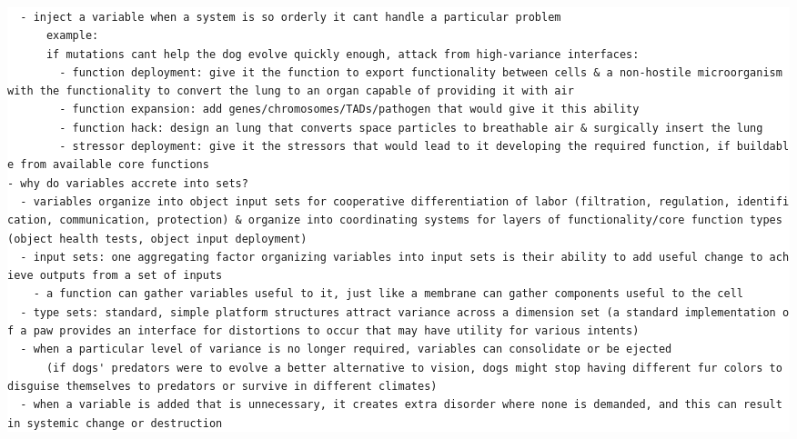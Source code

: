       - inject a variable when a system is so orderly it cant handle a particular problem
          example: 
          if mutations cant help the dog evolve quickly enough, attack from high-variance interfaces:
            - function deployment: give it the function to export functionality between cells & a non-hostile microorganism with the functionality to convert the lung to an organ capable of providing it with air
            - function expansion: add genes/chromosomes/TADs/pathogen that would give it this ability
            - function hack: design an lung that converts space particles to breathable air & surgically insert the lung
            - stressor deployment: give it the stressors that would lead to it developing the required function, if buildable from available core functions
    - why do variables accrete into sets?
      - variables organize into object input sets for cooperative differentiation of labor (filtration, regulation, identification, communication, protection) & organize into coordinating systems for layers of functionality/core function types (object health tests, object input deployment)  
      - input sets: one aggregating factor organizing variables into input sets is their ability to add useful change to achieve outputs from a set of inputs
        - a function can gather variables useful to it, just like a membrane can gather components useful to the cell
      - type sets: standard, simple platform structures attract variance across a dimension set (a standard implementation of a paw provides an interface for distortions to occur that may have utility for various intents)
      - when a particular level of variance is no longer required, variables can consolidate or be ejected 
          (if dogs' predators were to evolve a better alternative to vision, dogs might stop having different fur colors to disguise themselves to predators or survive in different climates)
      - when a variable is added that is unnecessary, it creates extra disorder where none is demanded, and this can result in systemic change or destruction
